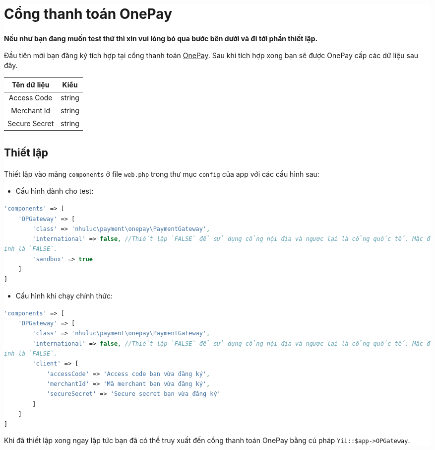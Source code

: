 # Cổng thanh toán OnePay

**Nếu như bạn đang muốn test thử thì xin vui lòng bỏ qua bước bên dưới và đi tới phần thiết lập.**

Đầu tiên mời bạn đăng ký tích hợp tại cổng thanh toán [OnePay](https://www.onepay.vn).
Sau khi tích hợp xong bạn sẽ được OnePay cấp các dữ liệu sau đây.

| Tên dữ liệu | Kiểu |
| :-----------: | :----: |
| Access Code | string |
| Merchant Id | string |
| Secure Secret | string |

## Thiết lập

Thiết lập vào mảng `components` ở file `web.php` trong thư mục `config` của app với các cấu hình sau:

* Cấu hình dành cho test:

```php
'components' => [
    'OPGateway' => [
        'class' => 'nhuluc\payment\onepay\PaymentGateway',
        'international' => false, //Thiết lập `FALSE` để sử dụng cổng nội địa và ngược lại là cổng quốc tế. Mặc định là `FALSE`.
        'sandbox' => true
    ]
]

```

* Cấu hình khi chạy chính thức:

```php
'components' => [
    'OPGateway' => [
        'class' => 'nhuluc\payment\onepay\PaymentGateway',
        'international' => false, //Thiết lập `FALSE` để sử dụng cổng nội địa và ngược lại là cổng quốc tế. Mặc định là `FALSE`.        
        'client' => [
            'accessCode' => 'Access code bạn vừa đăng ký',
            'merchantId' => 'Mã merchant bạn vừa đăng ký',
            'secureSecret' => 'Secure secret bạn vừa đăng ký'
        ]
    ]
]

```

Khi đã thiết lập xong ngay lập tức bạn đã có thể truy xuất đến cổng thanh toán OnePay
bằng cú pháp `Yii::$app->OPGateway`.
